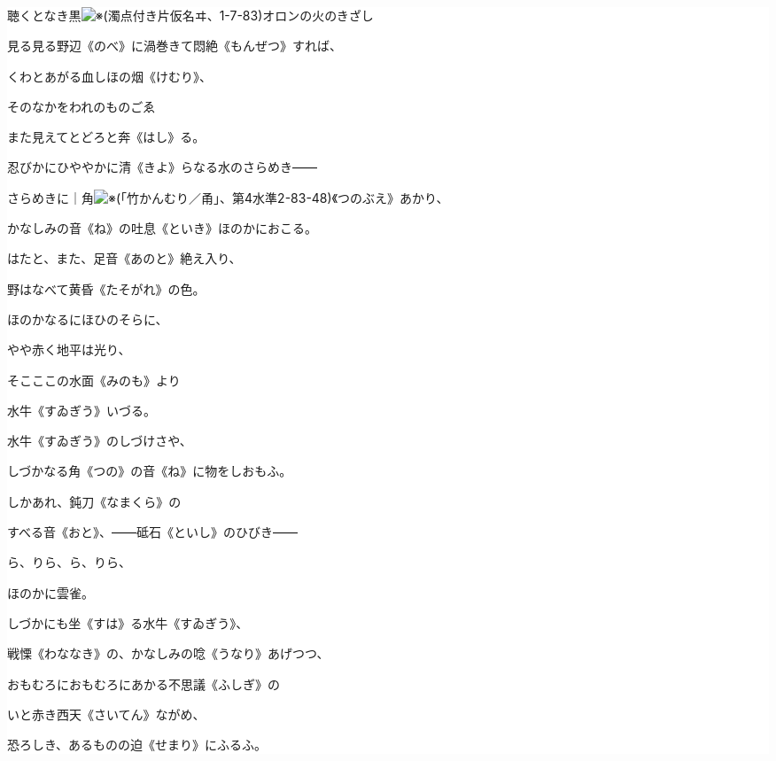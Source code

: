 聴くとなき黒![※(濁点付き片仮名ヰ、1-7-83)](https://www.aozora.gr.jp/cards/000106/files/../../../gaiji/1-07/1-07-83.png)オロンの火のきざし

見る見る野辺《のべ》に渦巻きて悶絶《もんぜつ》すれば、

くわとあがる血しほの烟《けむり》、

そのなかをわれのものごゑ

また見えてとどろと奔《はし》る。



忍びかにひややかに清《きよ》らなる水のさらめき――



さらめきに｜角![※(「竹かんむり／甬」、第4水準2-83-48)](https://www.aozora.gr.jp/cards/000106/files/../../../gaiji/2-83/2-83-48.png)《つのぶえ》あかり、

かなしみの音《ね》の吐息《といき》ほのかにおこる。



はたと、また、足音《あのと》絶え入り、

野はなべて黄昏《たそがれ》の色。



ほのかなるにほひのそらに、

やや赤く地平は光り、

そこここの水面《みのも》より

水牛《すゐぎう》いづる。



水牛《すゐぎう》のしづけさや、

しづかなる角《つの》の音《ね》に物をしおもふ。



しかあれ、鈍刀《なまくら》の

すべる音《おと》、――砥石《といし》のひびき――



ら、りら、ら、りら、

ほのかに雲雀。



しづかにも坐《すは》る水牛《すゐぎう》、

戦慄《わななき》の、かなしみの唸《うなり》あげつつ、

おもむろにおもむろにあかる不思議《ふしぎ》の

いと赤き西天《さいてん》ながめ、

恐ろしき、あるものの迫《せまり》にふるふ。


